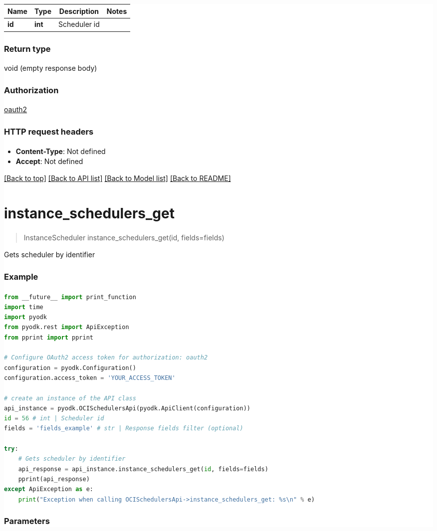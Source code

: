 Name | Type | Description  | Notes
------------- | ------------- | ------------- | -------------
 **id** | **int**| Scheduler id | 

### Return type

void (empty response body)

### Authorization

[oauth2](../README.md#oauth2)

### HTTP request headers

 - **Content-Type**: Not defined
 - **Accept**: Not defined

[[Back to top]](#) [[Back to API list]](../README.md#documentation-for-api-endpoints) [[Back to Model list]](../README.md#documentation-for-models) [[Back to README]](../README.md)

# **instance_schedulers_get**
> InstanceScheduler instance_schedulers_get(id, fields=fields)

Gets scheduler by identifier

### Example
```python
from __future__ import print_function
import time
import pyodk
from pyodk.rest import ApiException
from pprint import pprint

# Configure OAuth2 access token for authorization: oauth2
configuration = pyodk.Configuration()
configuration.access_token = 'YOUR_ACCESS_TOKEN'

# create an instance of the API class
api_instance = pyodk.OCISchedulersApi(pyodk.ApiClient(configuration))
id = 56 # int | Scheduler id
fields = 'fields_example' # str | Response fields filter (optional)

try:
    # Gets scheduler by identifier
    api_response = api_instance.instance_schedulers_get(id, fields=fields)
    pprint(api_response)
except ApiException as e:
    print("Exception when calling OCISchedulersApi->instance_schedulers_get: %s\n" % e)
```

### Parameters
